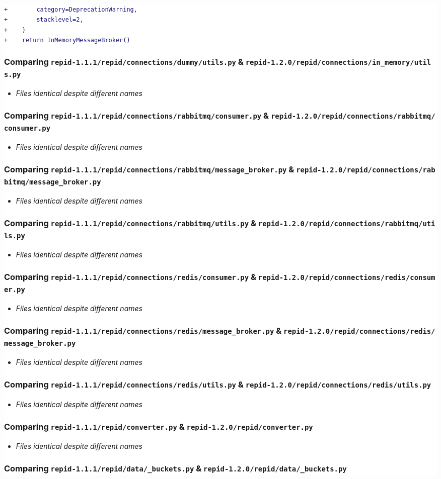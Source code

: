 ```diff
+        category=DeprecationWarning,
+        stacklevel=2,
+    )
+    return InMemoryMessageBroker()
```

### Comparing `repid-1.1.1/repid/connections/dummy/utils.py` & `repid-1.2.0/repid/connections/in_memory/utils.py`

 * *Files identical despite different names*

### Comparing `repid-1.1.1/repid/connections/rabbitmq/consumer.py` & `repid-1.2.0/repid/connections/rabbitmq/consumer.py`

 * *Files identical despite different names*

### Comparing `repid-1.1.1/repid/connections/rabbitmq/message_broker.py` & `repid-1.2.0/repid/connections/rabbitmq/message_broker.py`

 * *Files identical despite different names*

### Comparing `repid-1.1.1/repid/connections/rabbitmq/utils.py` & `repid-1.2.0/repid/connections/rabbitmq/utils.py`

 * *Files identical despite different names*

### Comparing `repid-1.1.1/repid/connections/redis/consumer.py` & `repid-1.2.0/repid/connections/redis/consumer.py`

 * *Files identical despite different names*

### Comparing `repid-1.1.1/repid/connections/redis/message_broker.py` & `repid-1.2.0/repid/connections/redis/message_broker.py`

 * *Files identical despite different names*

### Comparing `repid-1.1.1/repid/connections/redis/utils.py` & `repid-1.2.0/repid/connections/redis/utils.py`

 * *Files identical despite different names*

### Comparing `repid-1.1.1/repid/converter.py` & `repid-1.2.0/repid/converter.py`

 * *Files identical despite different names*

### Comparing `repid-1.1.1/repid/data/_buckets.py` & `repid-1.2.0/repid/data/_buckets.py`
